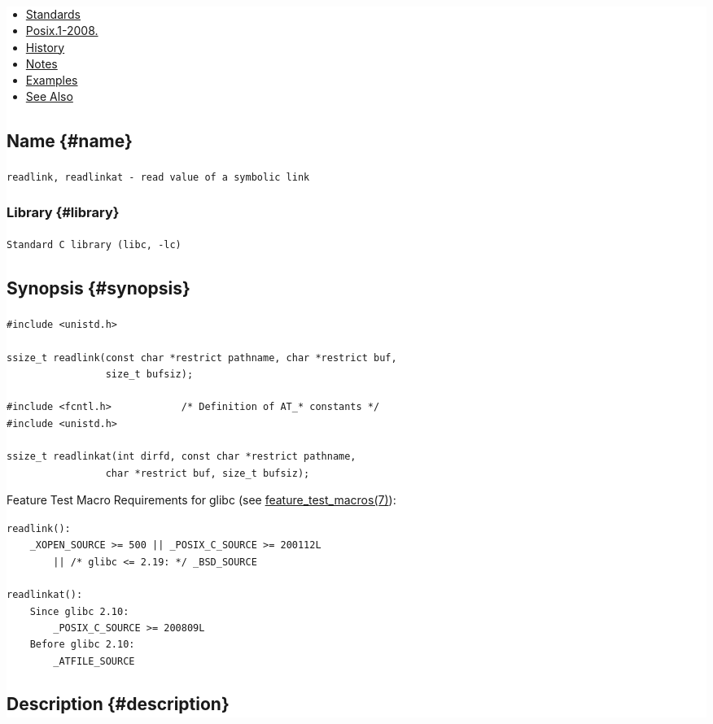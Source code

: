   - [Standards](#standards)
  - [Posix.1-2008.](#posix.1-2008.)
  - [History](#history)
  - [Notes](#notes)
- [Examples](#examples)
- [See Also](#see-also)


## Name {#name}

```
readlink, readlinkat - read value of a symbolic link
```



### Library {#library}

```
Standard C library (libc, -lc)
```



## Synopsis {#synopsis}

```
#include <unistd.h>

ssize_t readlink(const char *restrict pathname, char *restrict buf,
                 size_t bufsiz);

#include <fcntl.h>            /* Definition of AT_* constants */
#include <unistd.h>

ssize_t readlinkat(int dirfd, const char *restrict pathname,
                 char *restrict buf, size_t bufsiz);
```


   Feature Test Macro Requirements for glibc (see [feature_test_macros(7)](feature_test_macros.html)):

```
readlink():
    _XOPEN_SOURCE >= 500 || _POSIX_C_SOURCE >= 200112L
        || /* glibc <= 2.19: */ _BSD_SOURCE

readlinkat():
    Since glibc 2.10:
        _POSIX_C_SOURCE >= 200809L
    Before glibc 2.10:
        _ATFILE_SOURCE
```



## Description {#description}
